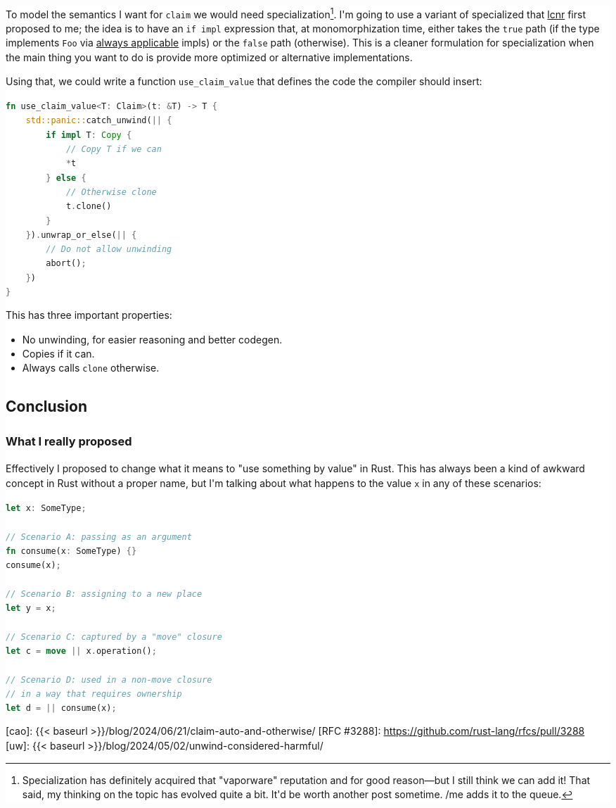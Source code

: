 To model the semantics I want for `claim` we would need specialization[^vaporware]. I'm going to use a variant of specialized that [lcnr](https://github.com/lcnr) first proposed to me; the idea is to have an `if impl` expression that, at monomorphization time, either takes the `true` path (if the type implements `Foo` via [always applicable](https://smallcultfollowing.com/babysteps/blog/2018/02/09/maximally-minimal-specialization-always-applicable-impls/) impls) or the `false` path (otherwise). This is a cleaner formulation for specialization when the main thing you want to do is provide more optimized or alternative implementations.

[^vaporware]: Specialization has definitely acquired that "vaporware" reputation and for good reason&mdash;but I still think we can add it! That said, my thinking on the topic has evolved quite a bit. It'd be worth another post sometime. /me adds it to the queue.

Using that, we could write a function `use_claim_value` that defines the code the compiler should insert:

```rust
fn use_claim_value<T: Claim>(t: &T) -> T {
    std::panic::catch_unwind(|| {
        if impl T: Copy {
            // Copy T if we can
            *t
        } else {
            // Otherwise clone
            t.clone()
        }
    }).unwrap_or_else(|| {
        // Do not allow unwinding
        abort();
    })
}
```

This has three important properties:

* No unwinding, for easier reasoning and better codegen.
* Copies if it can.
* Always calls `clone` otherwise.

## Conclusion

### What I really proposed

Effectively I proposed to change what it means to "use something by value" in Rust. This has always been a kind of awkward concept in Rust without a proper name, but I'm talking about what happens to the value `x` in any of these scenarios:

```rust
let x: SomeType;

// Scenario A: passing as an argument
fn consume(x: SomeType) {}
consume(x);

// Scenario B: assigning to a new place
let y = x;

// Scenario C: captured by a "move" closure
let c = move || x.operation();

// Scenario D: used in a non-move closure
// in a way that requires ownership
let d = || consume(x);
```


[cao]: {{< baseurl >}}/blog/2024/06/21/claim-auto-and-otherwise/
[RFC #3288]: https://github.com/rust-lang/rfcs/pull/3288
[uw]: {{< baseurl >}}/blog/2024/05/02/unwind-considered-harmful/
[^follow-up]: Another blog post for which I ought to post a follow-up!
[^universal]: In fact, I wonder if we could extend [RFC #3288][] to apply this retroactively to all operations invoked automatically by the compiler, like `Deref`, `DerefMut`, and `Drop`. Obviously this is technically backwards incompatible, but the benefits here could well be worth it in my view, and the code impacted seems very small (who intentionally panics in `Deref`?). 